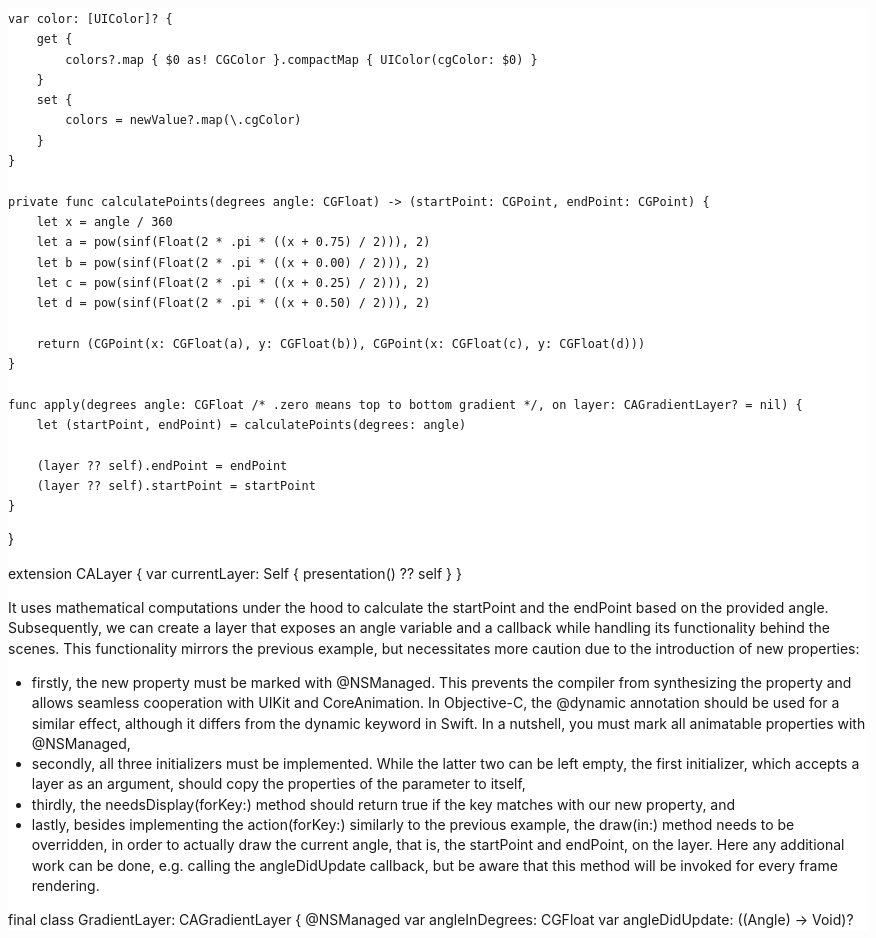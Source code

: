     var color: [UIColor]? {
        get {
            colors?.map { $0 as! CGColor }.compactMap { UIColor(cgColor: $0) }
        }
        set {
            colors = newValue?.map(\.cgColor)
        }
    }

    private func calculatePoints(degrees angle: CGFloat) -> (startPoint: CGPoint, endPoint: CGPoint) {
        let x = angle / 360
        let a = pow(sinf(Float(2 * .pi * ((x + 0.75) / 2))), 2)
        let b = pow(sinf(Float(2 * .pi * ((x + 0.00) / 2))), 2)
        let c = pow(sinf(Float(2 * .pi * ((x + 0.25) / 2))), 2)
        let d = pow(sinf(Float(2 * .pi * ((x + 0.50) / 2))), 2)

        return (CGPoint(x: CGFloat(a), y: CGFloat(b)), CGPoint(x: CGFloat(c), y: CGFloat(d)))
    }

    func apply(degrees angle: CGFloat /* .zero means top to bottom gradient */, on layer: CAGradientLayer? = nil) {
        let (startPoint, endPoint) = calculatePoints(degrees: angle)

        (layer ?? self).endPoint = endPoint
        (layer ?? self).startPoint = startPoint
    }
}

extension CALayer {
    var currentLayer: Self {
        presentation() ?? self
    }
}

It uses mathematical computations under the hood to calculate the startPoint and the endPoint based on the provided angle. Subsequently, we can create a layer that exposes an angle variable and a callback while handling its functionality behind the scenes. This functionality mirrors the previous example, but necessitates more caution due to the introduction of new properties:
- firstly, the new property must be marked with @NSManaged. This prevents the compiler from synthesizing the property and allows seamless cooperation with UIKit and CoreAnimation. In Objective-C, the @dynamic annotation should be used for a similar effect, although it differs from the dynamic keyword in Swift. In a nutshell, you must mark all animatable properties with @NSManaged,
- secondly, all three initializers must be implemented. While the latter two can be left empty, the first initializer, which accepts a layer as an argument, should copy the properties of the parameter to itself,
- thirdly, the needsDisplay(forKey:) method should return true if the key matches with our new property, and
- lastly, besides implementing the action(forKey:) similarly to the previous example, the draw(in:) method needs to be overridden, in order to actually draw the current angle, that is, the startPoint and endPoint, on the layer. Here any additional work can be done, e.g. calling the angleDidUpdate callback, but be aware that this method will be invoked for every frame rendering.

final class GradientLayer: CAGradientLayer {
    @NSManaged var angleInDegrees: CGFloat
    var angleDidUpdate: ((Angle) -> Void)?
